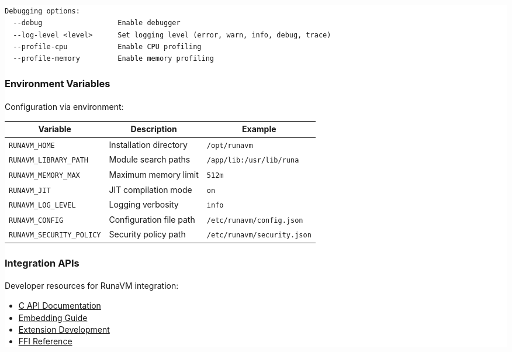 ```
Debugging options:
  --debug                  Enable debugger
  --log-level <level>      Set logging level (error, warn, info, debug, trace)
  --profile-cpu            Enable CPU profiling
  --profile-memory         Enable memory profiling
```

### Environment Variables

Configuration via environment:

| Variable | Description | Example |
|----------|-------------|---------|
| `RUNAVM_HOME` | Installation directory | `/opt/runavm` |
| `RUNAVM_LIBRARY_PATH` | Module search paths | `/app/lib:/usr/lib/runa` |
| `RUNAVM_MEMORY_MAX` | Maximum memory limit | `512m` |
| `RUNAVM_JIT` | JIT compilation mode | `on` |
| `RUNAVM_LOG_LEVEL` | Logging verbosity | `info` |
| `RUNAVM_CONFIG` | Configuration file path | `/etc/runavm/config.json` |
| `RUNAVM_SECURITY_POLICY` | Security policy path | `/etc/runavm/security.json` |

### Integration APIs

Developer resources for RunaVM integration:

- [C API Documentation](../API/RunaVM_C_API.md)
- [Embedding Guide](../Integration/Embedding_RunaVM.md)
- [Extension Development](../Development/VM_Extensions.md)
- [FFI Reference](../Integration/Foreign_Function_Interface.md) 